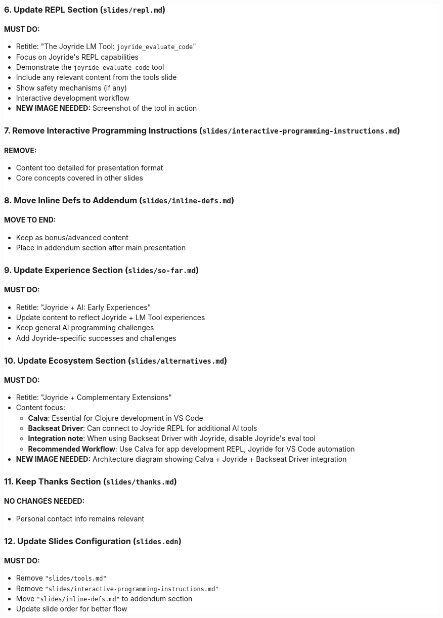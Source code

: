 ### 6. Update REPL Section (`slides/repl.md`)
**MUST DO:**
- Retitle: "The Joyride LM Tool: `joyride_evaluate_code`"
- Focus on Joyride's REPL capabilities
- Demonstrate the `joyride_evaluate_code` tool
- Include any relevant content from the tools slide
- Show safety mechanisms (if any)
- Interactive development workflow
- **NEW IMAGE NEEDED:** Screenshot of the tool in action

### 7. Remove Interactive Programming Instructions (`slides/interactive-programming-instructions.md`)
**REMOVE:**
- Content too detailed for presentation format
- Core concepts covered in other slides

### 8. Move Inline Defs to Addendum (`slides/inline-defs.md`)
**MOVE TO END:**
- Keep as bonus/advanced content
- Place in addendum section after main presentation

### 9. Update Experience Section (`slides/so-far.md`)
**MUST DO:**
- Retitle: "Joyride + AI: Early Experiences"
- Update content to reflect Joyride + LM Tool experiences
- Keep general AI programming challenges
- Add Joyride-specific successes and challenges

### 10. Update Ecosystem Section (`slides/alternatives.md`)
**MUST DO:**
- Retitle: "Joyride + Complementary Extensions"
- Content focus:
  - **Calva**: Essential for Clojure development in VS Code
  - **Backseat Driver**: Can connect to Joyride REPL for additional AI tools
  - **Integration note**: When using Backseat Driver with Joyride, disable Joyride's eval tool
  - **Recommended Workflow**: Use Calva for app development REPL, Joyride for VS Code automation
- **NEW IMAGE NEEDED:** Architecture diagram showing Calva + Joyride + Backseat Driver integration

### 11. Keep Thanks Section (`slides/thanks.md`)
**NO CHANGES NEEDED:**
- Personal contact info remains relevant

### 12. Update Slides Configuration (`slides.edn`)
**MUST DO:**
- Remove `"slides/tools.md"`
- Remove `"slides/interactive-programming-instructions.md"`
- Move `"slides/inline-defs.md"` to addendum section
- Update slide order for better flow

